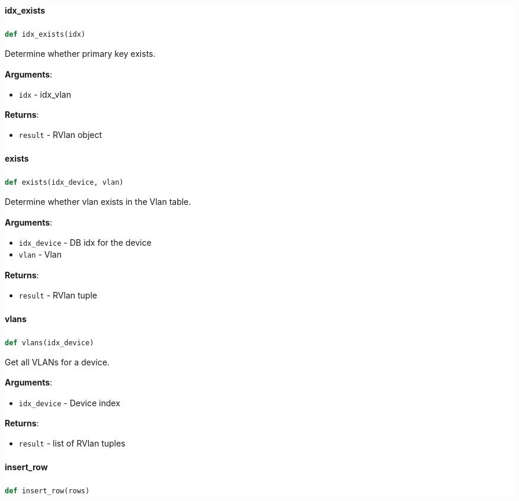 #### idx\_exists

```python
def idx_exists(idx)
```

Determine whether primary key exists.

**Arguments**:

- `idx` - idx_vlan
  

**Returns**:

- `result` - RVlan object

<a id="db.table.vlan.exists"></a>

#### exists

```python
def exists(idx_device, vlan)
```

Determine whether vlan exists in the Vlan table.

**Arguments**:

- `idx_device` - DB idx for the device
- `vlan` - Vlan
  

**Returns**:

- `result` - RVlan tuple

<a id="db.table.vlan.vlans"></a>

#### vlans

```python
def vlans(idx_device)
```

Get all VLANs for a device.

**Arguments**:

- `idx_device` - Device index
  

**Returns**:

- `result` - list of RVlan tuples

<a id="db.table.vlan.insert_row"></a>

#### insert\_row

```python
def insert_row(rows)
```
